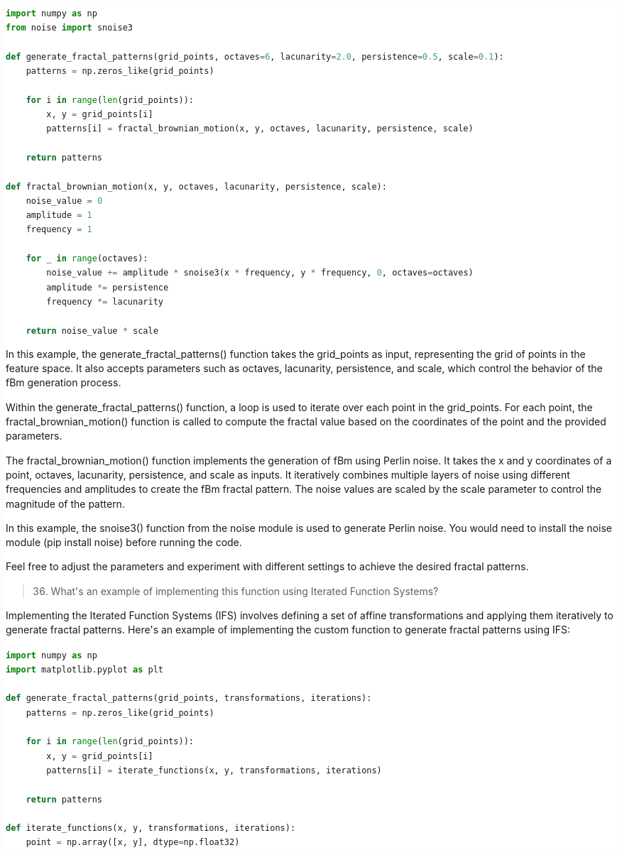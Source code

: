 ```python
import numpy as np
from noise import snoise3

def generate_fractal_patterns(grid_points, octaves=6, lacunarity=2.0, persistence=0.5, scale=0.1):
    patterns = np.zeros_like(grid_points)

    for i in range(len(grid_points)):
        x, y = grid_points[i]
        patterns[i] = fractal_brownian_motion(x, y, octaves, lacunarity, persistence, scale)

    return patterns

def fractal_brownian_motion(x, y, octaves, lacunarity, persistence, scale):
    noise_value = 0
    amplitude = 1
    frequency = 1

    for _ in range(octaves):
        noise_value += amplitude * snoise3(x * frequency, y * frequency, 0, octaves=octaves)
        amplitude *= persistence
        frequency *= lacunarity

    return noise_value * scale

```

In this example, the generate_fractal_patterns() function takes the grid_points as input, representing the grid of points in the feature space. It also accepts parameters such as octaves, lacunarity, persistence, and scale, which control the behavior of the fBm generation process.

Within the generate_fractal_patterns() function, a loop is used to iterate over each point in the grid_points. For each point, the fractal_brownian_motion() function is called to compute the fractal value based on the coordinates of the point and the provided parameters.

The fractal_brownian_motion() function implements the generation of fBm using Perlin noise. It takes the x and y coordinates of a point, octaves, lacunarity, persistence, and scale as inputs. It iteratively combines multiple layers of noise using different frequencies and amplitudes to create the fBm fractal pattern. The noise values are scaled by the scale parameter to control the magnitude of the pattern.

In this example, the snoise3() function from the noise module is used to generate Perlin noise. You would need to install the noise module (pip install noise) before running the code.

Feel free to adjust the parameters and experiment with different settings to achieve the desired fractal patterns.

> 36. What's an example of implementing this function using Iterated Function Systems? 

Implementing the Iterated Function Systems (IFS) involves defining a set of affine transformations and applying them iteratively to generate fractal patterns. Here's an example of implementing the custom function to generate fractal patterns using IFS:

```python
import numpy as np
import matplotlib.pyplot as plt

def generate_fractal_patterns(grid_points, transformations, iterations):
    patterns = np.zeros_like(grid_points)

    for i in range(len(grid_points)):
        x, y = grid_points[i]
        patterns[i] = iterate_functions(x, y, transformations, iterations)

    return patterns

def iterate_functions(x, y, transformations, iterations):
    point = np.array([x, y], dtype=np.float32)
```